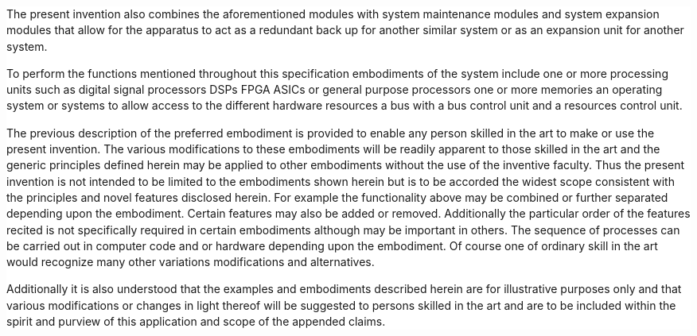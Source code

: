 The present invention also combines the aforementioned modules with system maintenance modules and system expansion modules that allow for the apparatus to act as a redundant back up for another similar system or as an expansion unit for another system.

To perform the functions mentioned throughout this specification embodiments of the system include one or more processing units such as digital signal processors DSPs FPGA ASICs or general purpose processors one or more memories an operating system or systems to allow access to the different hardware resources a bus with a bus control unit and a resources control unit.

The previous description of the preferred embodiment is provided to enable any person skilled in the art to make or use the present invention. The various modifications to these embodiments will be readily apparent to those skilled in the art and the generic principles defined herein may be applied to other embodiments without the use of the inventive faculty. Thus the present invention is not intended to be limited to the embodiments shown herein but is to be accorded the widest scope consistent with the principles and novel features disclosed herein. For example the functionality above may be combined or further separated depending upon the embodiment. Certain features may also be added or removed. Additionally the particular order of the features recited is not specifically required in certain embodiments although may be important in others. The sequence of processes can be carried out in computer code and or hardware depending upon the embodiment. Of course one of ordinary skill in the art would recognize many other variations modifications and alternatives.

Additionally it is also understood that the examples and embodiments described herein are for illustrative purposes only and that various modifications or changes in light thereof will be suggested to persons skilled in the art and are to be included within the spirit and purview of this application and scope of the appended claims.

